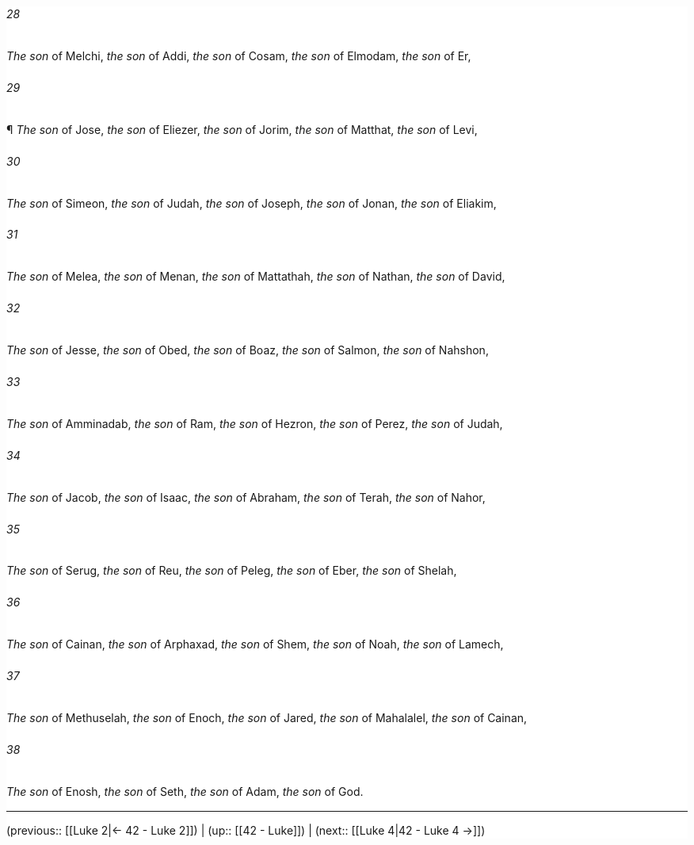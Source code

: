 ###### 28 
_The son_ of Melchi, _the son_ of Addi, _the son_ of Cosam, _the son_ of Elmodam, _the son_ of Er, 

###### 29 
¶ _The son_ of Jose, _the son_ of Eliezer, _the son_ of Jorim, _the son_ of Matthat, _the son_ of Levi, 

###### 30 
_The son_ of Simeon, _the son_ of Judah, _the son_ of Joseph, _the son_ of Jonan, _the son_ of Eliakim, 

###### 31 
_The son_ of Melea, _the son_ of Menan, _the son_ of Mattathah, _the son_ of Nathan, _the son_ of David, 

###### 32 
_The son_ of Jesse, _the son_ of Obed, _the son_ of Boaz, _the son_ of Salmon, _the son_ of Nahshon, 

###### 33 
_The son_ of Amminadab, _the son_ of Ram, _the son_ of Hezron, _the son_ of Perez, _the son_ of Judah, 

###### 34 
_The son_ of Jacob, _the son_ of Isaac, _the son_ of Abraham, _the son_ of Terah, _the son_ of Nahor, 

###### 35 
_The son_ of Serug, _the son_ of Reu, _the son_ of Peleg, _the son_ of Eber, _the son_ of Shelah, 

###### 36 
_The son_ of Cainan, _the son_ of Arphaxad, _the son_ of Shem, _the son_ of Noah, _the son_ of Lamech, 

###### 37 
_The son_ of Methuselah, _the son_ of Enoch, _the son_ of Jared, _the son_ of Mahalalel, _the son_ of Cainan, 

###### 38 
_The son_ of Enosh, _the son_ of Seth, _the son_ of Adam, _the son_ of God.

***

(previous:: [[Luke 2|← 42 - Luke 2]]) | (up:: [[42 - Luke]]) | (next:: [[Luke 4|42 - Luke 4 →]])
